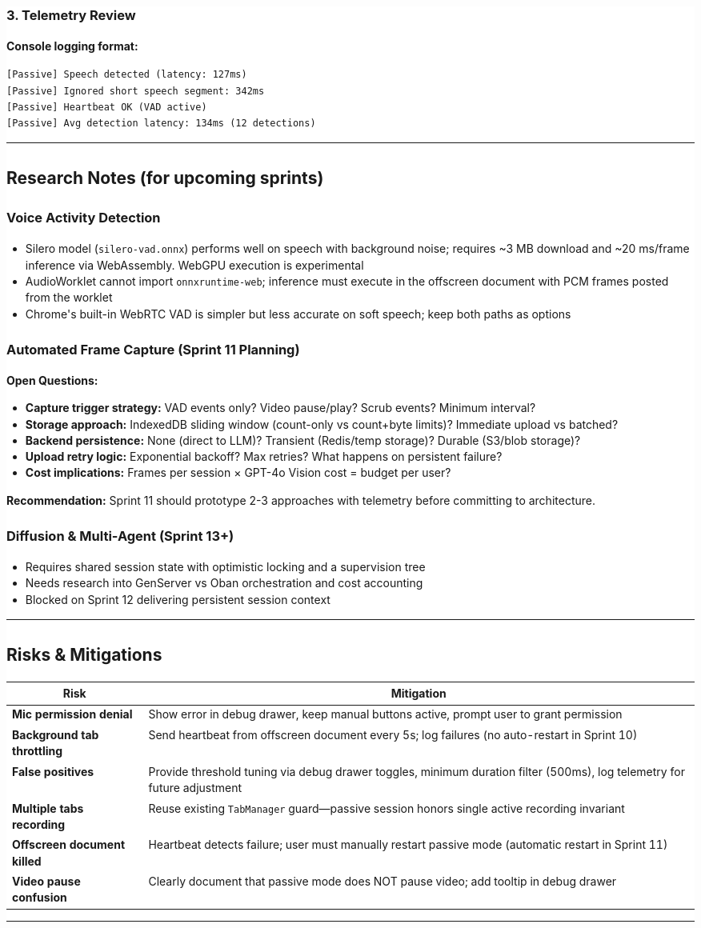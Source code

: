 ### 3. Telemetry Review

**Console logging format:**
```
[Passive] Speech detected (latency: 127ms)
[Passive] Ignored short speech segment: 342ms
[Passive] Heartbeat OK (VAD active)
[Passive] Avg detection latency: 134ms (12 detections)
```

---

## Research Notes (for upcoming sprints)

### Voice Activity Detection
- Silero model (`silero-vad.onnx`) performs well on speech with background noise; requires ~3 MB download and ~20 ms/frame inference via WebAssembly. WebGPU execution is experimental
- AudioWorklet cannot import `onnxruntime-web`; inference must execute in the offscreen document with PCM frames posted from the worklet
- Chrome's built-in WebRTC VAD is simpler but less accurate on soft speech; keep both paths as options

### Automated Frame Capture (Sprint 11 Planning)

**Open Questions:**
- **Capture trigger strategy:** VAD events only? Video pause/play? Scrub events? Minimum interval?
- **Storage approach:** IndexedDB sliding window (count-only vs count+byte limits)? Immediate upload vs batched?
- **Backend persistence:** None (direct to LLM)? Transient (Redis/temp storage)? Durable (S3/blob storage)?
- **Upload retry logic:** Exponential backoff? Max retries? What happens on persistent failure?
- **Cost implications:** Frames per session × GPT-4o Vision cost = budget per user?

**Recommendation:** Sprint 11 should prototype 2-3 approaches with telemetry before committing to architecture.

### Diffusion & Multi-Agent (Sprint 13+)
- Requires shared session state with optimistic locking and a supervision tree
- Needs research into GenServer vs Oban orchestration and cost accounting
- Blocked on Sprint 12 delivering persistent session context

---

## Risks & Mitigations

| Risk | Mitigation |
|------|------------|
| **Mic permission denial** | Show error in debug drawer, keep manual buttons active, prompt user to grant permission |
| **Background tab throttling** | Send heartbeat from offscreen document every 5s; log failures (no auto-restart in Sprint 10) |
| **False positives** | Provide threshold tuning via debug drawer toggles, minimum duration filter (500ms), log telemetry for future adjustment |
| **Multiple tabs recording** | Reuse existing `TabManager` guard—passive session honors single active recording invariant |
| **Offscreen document killed** | Heartbeat detects failure; user must manually restart passive mode (automatic restart in Sprint 11) |
| **Video pause confusion** | Clearly document that passive mode does NOT pause video; add tooltip in debug drawer |

---